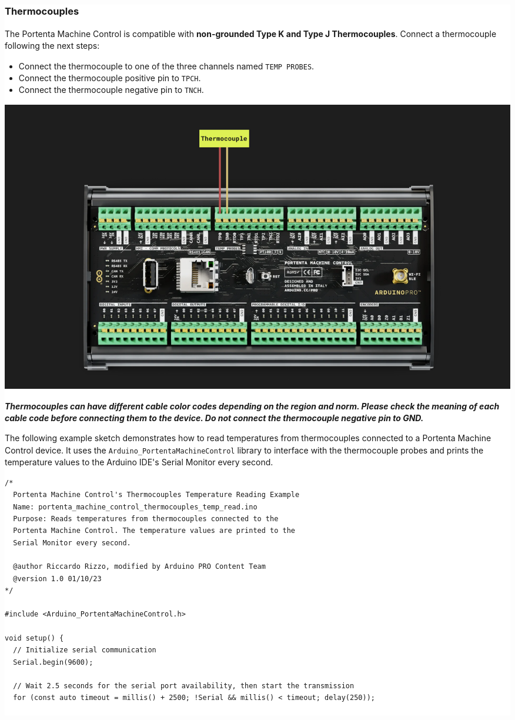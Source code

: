 ### Thermocouples

The Portenta Machine Control is compatible with **non-grounded Type K and Type J Thermocouples**. Connect a thermocouple following the next steps:

- Connect the thermocouple to one of the three channels named `TEMP PROBES`.
- Connect the thermocouple positive pin to `TPCH`.
- Connect the thermocouple negative pin to `TNCH`.

![Non-grounded Thermocouple connection to channel 0](assets/thermocouple-connection.png)

***Thermocouples can have different cable color codes depending on the region and norm. Please check the meaning of each cable code before connecting them to the device. Do not connect the thermocouple negative pin to GND.***

The following example sketch demonstrates how to read temperatures from thermocouples connected to a Portenta Machine Control device. It uses the `Arduino_PortentaMachineControl` library to interface with the thermocouple probes and prints the temperature values to the Arduino IDE's Serial Monitor every second.

```arduino
/*
  Portenta Machine Control's Thermocouples Temperature Reading Example
  Name: portenta_machine_control_thermocouples_temp_read.ino
  Purpose: Reads temperatures from thermocouples connected to the 
  Portenta Machine Control. The temperature values are printed to the 
  Serial Monitor every second.

  @author Riccardo Rizzo, modified by Arduino PRO Content Team
  @version 1.0 01/10/23
*/

#include <Arduino_PortentaMachineControl.h>

void setup() {
  // Initialize serial communication
  Serial.begin(9600);
  
  // Wait 2.5 seconds for the serial port availability, then start the transmission
  for (const auto timeout = millis() + 2500; !Serial && millis() < timeout; delay(250));
  
```